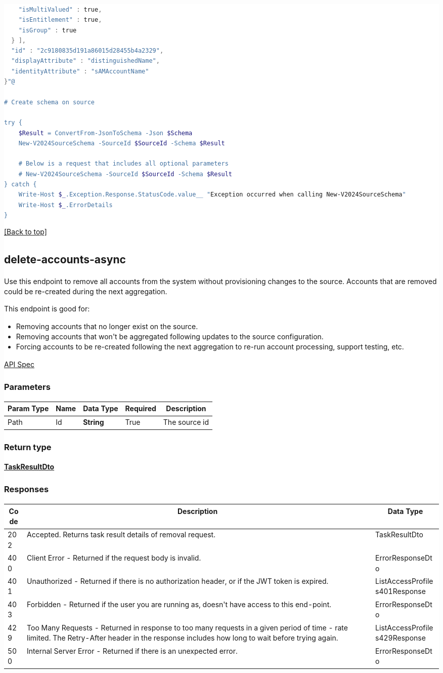 ```powershell
    "isMultiValued" : true,
    "isEntitlement" : true,
    "isGroup" : true
  } ],
  "id" : "2c9180835d191a86015d28455b4a2329",
  "displayAttribute" : "distinguishedName",
  "identityAttribute" : "sAMAccountName"
}"@

# Create schema on source

try {
    $Result = ConvertFrom-JsonToSchema -Json $Schema
    New-V2024SourceSchema -SourceId $SourceId -Schema $Result 
    
    # Below is a request that includes all optional parameters
    # New-V2024SourceSchema -SourceId $SourceId -Schema $Result  
} catch {
    Write-Host $_.Exception.Response.StatusCode.value__ "Exception occurred when calling New-V2024SourceSchema"
    Write-Host $_.ErrorDetails
}
```
[[Back to top]](#) 

## delete-accounts-async
Use this endpoint to remove all accounts from the system without provisioning changes to the source. Accounts that are removed could be re-created during the next aggregation.

This endpoint is good for:
* Removing accounts that no longer exist on the source.
* Removing accounts that won't be aggregated following updates to the source configuration.
* Forcing accounts to be re-created following the next aggregation to re-run account processing, support testing, etc.


[API Spec](https://developer.sailpoint.com/docs/api/v2024/delete-accounts-async)

### Parameters 
Param Type | Name | Data Type | Required  | Description
------------- | ------------- | ------------- | ------------- | ------------- 
Path   | Id | **String** | True  | The source id

### Return type
[**TaskResultDto**](../models/task-result-dto)

### Responses
Code | Description  | Data Type
------------- | ------------- | -------------
202 | Accepted. Returns task result details of removal request. | TaskResultDto
400 | Client Error - Returned if the request body is invalid. | ErrorResponseDto
401 | Unauthorized - Returned if there is no authorization header, or if the JWT token is expired. | ListAccessProfiles401Response
403 | Forbidden - Returned if the user you are running as, doesn&#39;t have access to this end-point. | ErrorResponseDto
429 | Too Many Requests - Returned in response to too many requests in a given period of time - rate limited. The Retry-After header in the response includes how long to wait before trying again. | ListAccessProfiles429Response
500 | Internal Server Error - Returned if there is an unexpected error. | ErrorResponseDto
